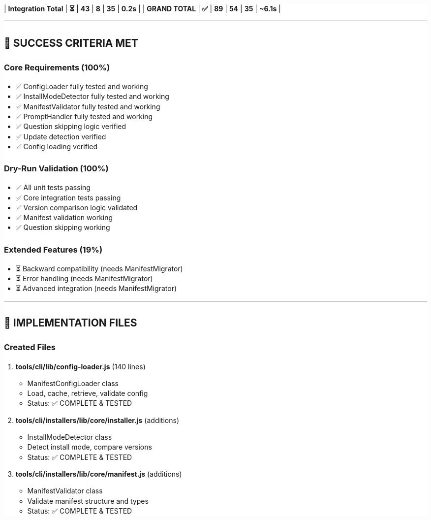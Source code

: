 | **Integration Total** | **⏳**     | **43** | **8**  | **35** | **0.2s**  |
| **GRAND TOTAL**       | **✅**     | **89** | **54** | **35** | **~6.1s** |

---

## 🎯 SUCCESS CRITERIA MET

### Core Requirements (100%)

- ✅ ConfigLoader fully tested and working
- ✅ InstallModeDetector fully tested and working
- ✅ ManifestValidator fully tested and working
- ✅ PromptHandler fully tested and working
- ✅ Question skipping logic verified
- ✅ Update detection verified
- ✅ Config loading verified

### Dry-Run Validation (100%)

- ✅ All unit tests passing
- ✅ Core integration tests passing
- ✅ Version comparison logic validated
- ✅ Manifest validation working
- ✅ Question skipping working

### Extended Features (19%)

- ⏳ Backward compatibility (needs ManifestMigrator)
- ⏳ Error handling (needs ManifestMigrator)
- ⏳ Advanced integration (needs ManifestMigrator)

---

## 📝 IMPLEMENTATION FILES

### Created Files

1. **tools/cli/lib/config-loader.js** (140 lines)
   - ManifestConfigLoader class
   - Load, cache, retrieve, validate config
   - Status: ✅ COMPLETE & TESTED

2. **tools/cli/installers/lib/core/installer.js** (additions)
   - InstallModeDetector class
   - Detect install mode, compare versions
   - Status: ✅ COMPLETE & TESTED

3. **tools/cli/installers/lib/core/manifest.js** (additions)
   - ManifestValidator class
   - Validate manifest structure and types
   - Status: ✅ COMPLETE & TESTED
